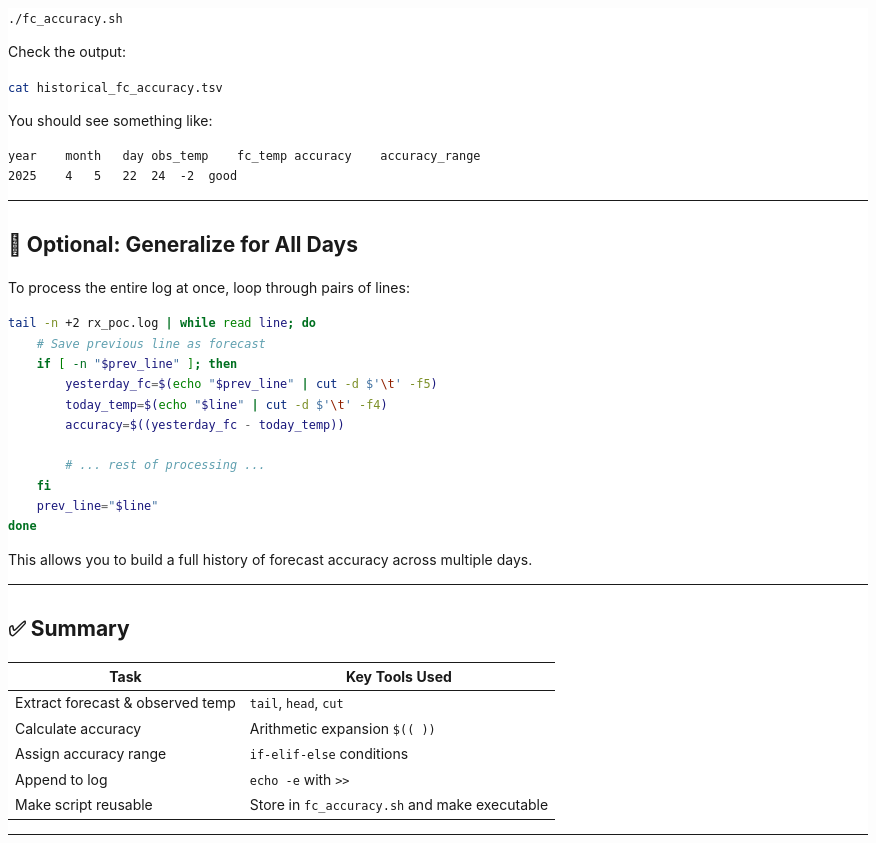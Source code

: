```bash
./fc_accuracy.sh
```

Check the output:

```bash
cat historical_fc_accuracy.tsv
```

You should see something like:

```
year	month	day	obs_temp	fc_temp	accuracy	accuracy_range
2025	4	5	22	24	-2	good
```

---

## 🔄 Optional: Generalize for All Days

To process the entire log at once, loop through pairs of lines:

```bash
tail -n +2 rx_poc.log | while read line; do
    # Save previous line as forecast
    if [ -n "$prev_line" ]; then
        yesterday_fc=$(echo "$prev_line" | cut -d $'\t' -f5)
        today_temp=$(echo "$line" | cut -d $'\t' -f4)
        accuracy=$((yesterday_fc - today_temp))

        # ... rest of processing ...
    fi
    prev_line="$line"
done
```

This allows you to build a full history of forecast accuracy across multiple days.

---

## ✅ Summary

| Task                             | Key Tools Used                                |
| -------------------------------- | --------------------------------------------- |
| Extract forecast & observed temp | `tail`, `head`, `cut`                         |
| Calculate accuracy               | Arithmetic expansion `$(( ))`                 |
| Assign accuracy range            | `if-elif-else` conditions                     |
| Append to log                    | `echo -e` with `>>`                           |
| Make script reusable             | Store in `fc_accuracy.sh` and make executable |

---
